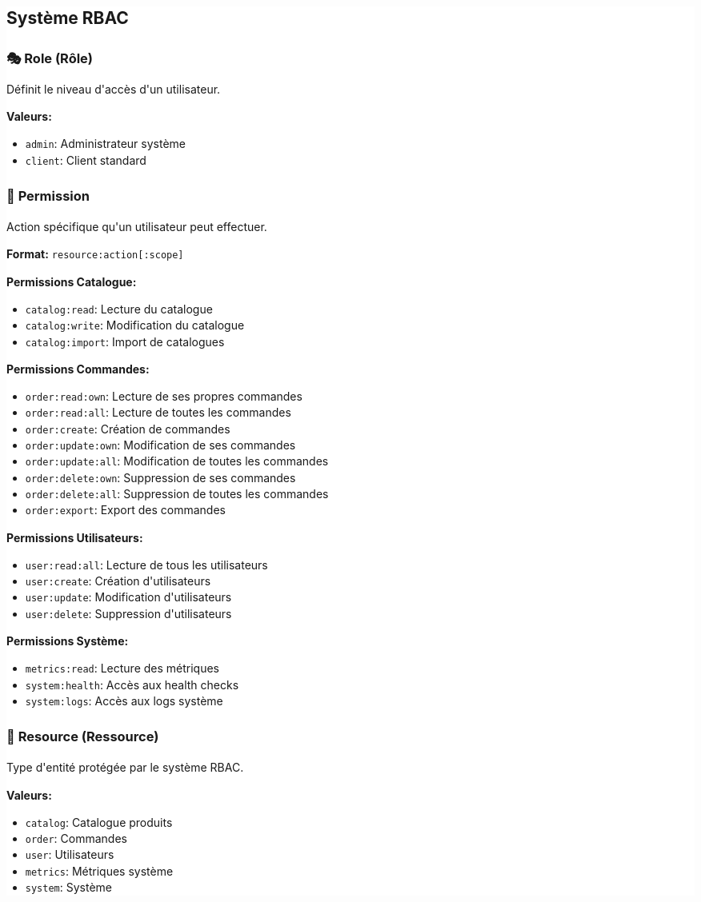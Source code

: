 ## Système RBAC

### 🎭 **Role (Rôle)**

Définit le niveau d'accès d'un utilisateur.

**Valeurs:**

- `admin`: Administrateur système
- `client`: Client standard

### 🔐 **Permission**

Action spécifique qu'un utilisateur peut effectuer.

**Format:** `resource:action[:scope]`

**Permissions Catalogue:**

- `catalog:read`: Lecture du catalogue
- `catalog:write`: Modification du catalogue
- `catalog:import`: Import de catalogues

**Permissions Commandes:**

- `order:read:own`: Lecture de ses propres commandes
- `order:read:all`: Lecture de toutes les commandes
- `order:create`: Création de commandes
- `order:update:own`: Modification de ses commandes
- `order:update:all`: Modification de toutes les commandes
- `order:delete:own`: Suppression de ses commandes
- `order:delete:all`: Suppression de toutes les commandes
- `order:export`: Export des commandes

**Permissions Utilisateurs:**

- `user:read:all`: Lecture de tous les utilisateurs
- `user:create`: Création d'utilisateurs
- `user:update`: Modification d'utilisateurs
- `user:delete`: Suppression d'utilisateurs

**Permissions Système:**

- `metrics:read`: Lecture des métriques
- `system:health`: Accès aux health checks
- `system:logs`: Accès aux logs système

### 🎯 **Resource (Ressource)**

Type d'entité protégée par le système RBAC.

**Valeurs:**

- `catalog`: Catalogue produits
- `order`: Commandes
- `user`: Utilisateurs
- `metrics`: Métriques système
- `system`: Système

